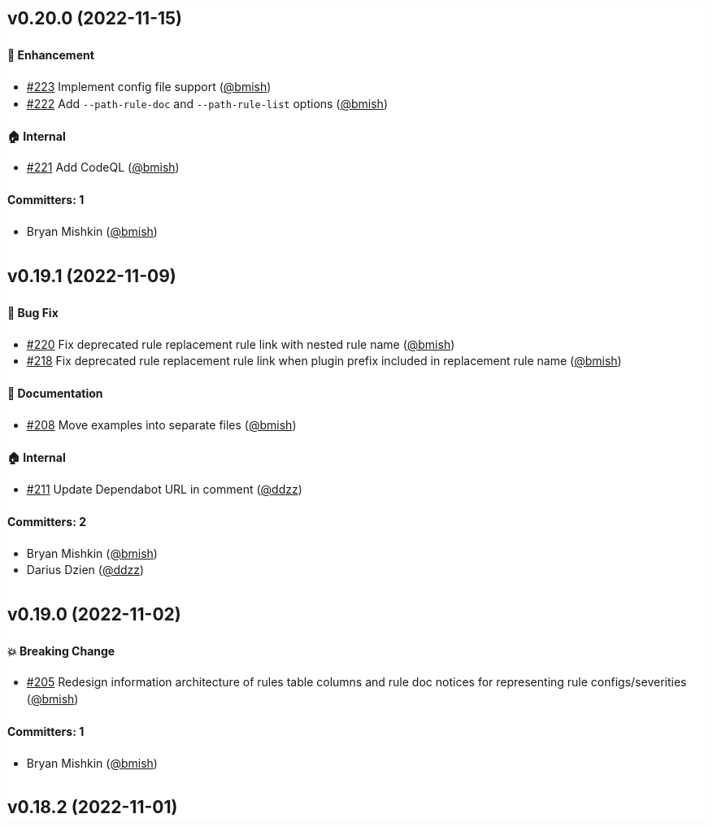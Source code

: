 ## v0.20.0 (2022-11-15)

#### :rocket: Enhancement
* [#223](https://github.com/bmish/eslint-doc-generator/pull/223) Implement config file support ([@bmish](https://github.com/bmish))
* [#222](https://github.com/bmish/eslint-doc-generator/pull/222) Add `--path-rule-doc` and `--path-rule-list` options ([@bmish](https://github.com/bmish))

#### :house: Internal
* [#221](https://github.com/bmish/eslint-doc-generator/pull/221) Add CodeQL ([@bmish](https://github.com/bmish))

#### Committers: 1
- Bryan Mishkin ([@bmish](https://github.com/bmish))


## v0.19.1 (2022-11-09)

#### :bug: Bug Fix
* [#220](https://github.com/bmish/eslint-doc-generator/pull/220) Fix deprecated rule replacement rule link with nested rule name ([@bmish](https://github.com/bmish))
* [#218](https://github.com/bmish/eslint-doc-generator/pull/218) Fix deprecated rule replacement rule link when plugin prefix included in replacement rule name ([@bmish](https://github.com/bmish))

#### :memo: Documentation
* [#208](https://github.com/bmish/eslint-doc-generator/pull/208) Move examples into separate files ([@bmish](https://github.com/bmish))

#### :house: Internal
* [#211](https://github.com/bmish/eslint-doc-generator/pull/211) Update Dependabot URL in comment ([@ddzz](https://github.com/ddzz))

#### Committers: 2
- Bryan Mishkin ([@bmish](https://github.com/bmish))
- Darius Dzien ([@ddzz](https://github.com/ddzz))


## v0.19.0 (2022-11-02)

#### :boom: Breaking Change
* [#205](https://github.com/bmish/eslint-doc-generator/pull/205) Redesign information architecture of rules table columns and rule doc notices for representing rule configs/severities ([@bmish](https://github.com/bmish))

#### Committers: 1
- Bryan Mishkin ([@bmish](https://github.com/bmish))


## v0.18.2 (2022-11-01)
